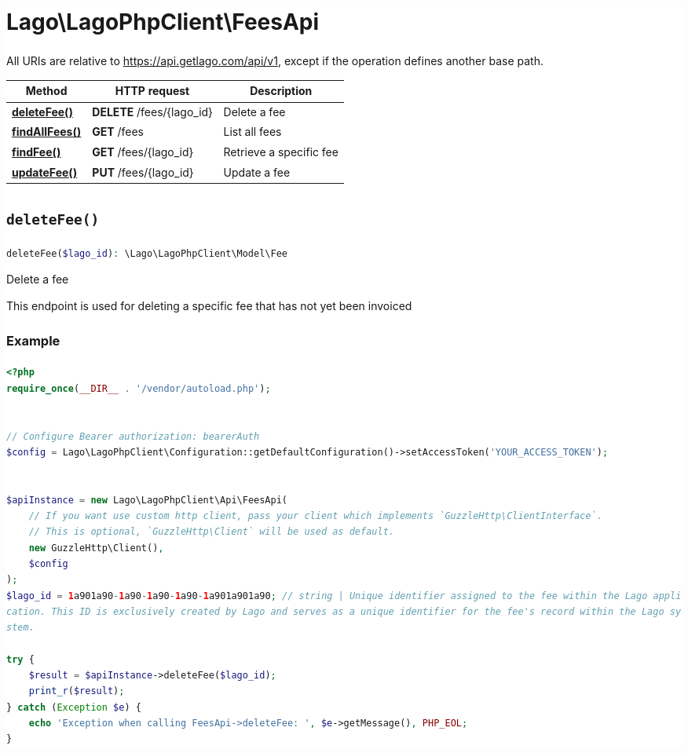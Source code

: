 # Lago\LagoPhpClient\FeesApi

All URIs are relative to https://api.getlago.com/api/v1, except if the operation defines another base path.

| Method | HTTP request | Description |
| ------------- | ------------- | ------------- |
| [**deleteFee()**](FeesApi.md#deleteFee) | **DELETE** /fees/{lago_id} | Delete a fee |
| [**findAllFees()**](FeesApi.md#findAllFees) | **GET** /fees | List all fees |
| [**findFee()**](FeesApi.md#findFee) | **GET** /fees/{lago_id} | Retrieve a specific fee |
| [**updateFee()**](FeesApi.md#updateFee) | **PUT** /fees/{lago_id} | Update a fee |


## `deleteFee()`

```php
deleteFee($lago_id): \Lago\LagoPhpClient\Model\Fee
```

Delete a fee

This endpoint is used for deleting a specific fee that has not yet been invoiced

### Example

```php
<?php
require_once(__DIR__ . '/vendor/autoload.php');


// Configure Bearer authorization: bearerAuth
$config = Lago\LagoPhpClient\Configuration::getDefaultConfiguration()->setAccessToken('YOUR_ACCESS_TOKEN');


$apiInstance = new Lago\LagoPhpClient\Api\FeesApi(
    // If you want use custom http client, pass your client which implements `GuzzleHttp\ClientInterface`.
    // This is optional, `GuzzleHttp\Client` will be used as default.
    new GuzzleHttp\Client(),
    $config
);
$lago_id = 1a901a90-1a90-1a90-1a90-1a901a901a90; // string | Unique identifier assigned to the fee within the Lago application. This ID is exclusively created by Lago and serves as a unique identifier for the fee's record within the Lago system.

try {
    $result = $apiInstance->deleteFee($lago_id);
    print_r($result);
} catch (Exception $e) {
    echo 'Exception when calling FeesApi->deleteFee: ', $e->getMessage(), PHP_EOL;
}
```
